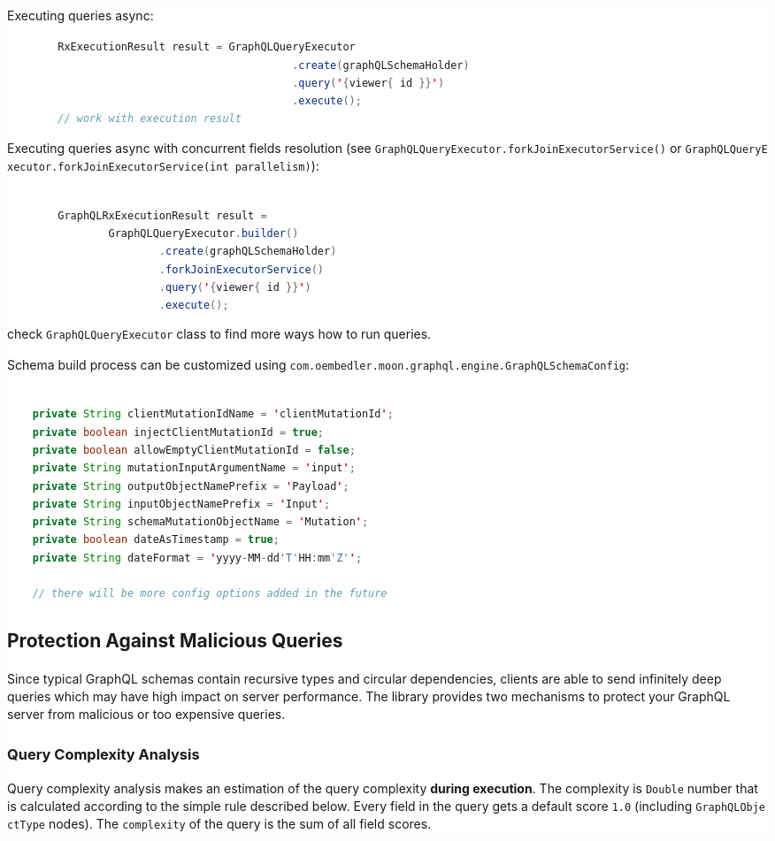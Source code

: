 Executing queries async:

```java
        RxExecutionResult result = GraphQLQueryExecutor
                                             .create(graphQLSchemaHolder)
                                             .query('{viewer{ id }}')
                                             .execute();
        // work with execution result
```

Executing queries async with concurrent fields resolution 
(see `GraphQLQueryExecutor.forkJoinExecutorService()` or 
`GraphQLQueryExecutor.forkJoinExecutorService(int parallelism)`):

```java

        GraphQLRxExecutionResult result =
                GraphQLQueryExecutor.builder()
                        .create(graphQLSchemaHolder)
                        .forkJoinExecutorService()
                        .query('{viewer{ id }}')
                        .execute();
```

check `GraphQLQueryExecutor` class to find more ways how to run queries.

Schema build process can be customized using `com.oembedler.moon.graphql.engine.GraphQLSchemaConfig`:

```java

    private String clientMutationIdName = 'clientMutationId';
    private boolean injectClientMutationId = true;
    private boolean allowEmptyClientMutationId = false;
    private String mutationInputArgumentName = 'input';
    private String outputObjectNamePrefix = 'Payload';
    private String inputObjectNamePrefix = 'Input';
    private String schemaMutationObjectName = 'Mutation';
    private boolean dateAsTimestamp = true;
    private String dateFormat = 'yyyy-MM-dd'T'HH:mm'Z'';

    // there will be more config options added in the future
```

## Protection Against Malicious Queries

Since typical GraphQL schemas contain recursive types and circular dependencies, 
clients are able to send infinitely deep queries which may have high impact on server performance. 
The library provides two mechanisms to protect your GraphQL server from malicious or too expensive queries.

### Query Complexity Analysis

Query complexity analysis makes an estimation of the query complexity **during execution**. 
The complexity is `Double` number that is calculated according to the simple rule described below.
Every field in the query gets a default score `1.0` (including `GraphQLObjectType` nodes). 
The `complexity` of the query is the sum of all field scores.
